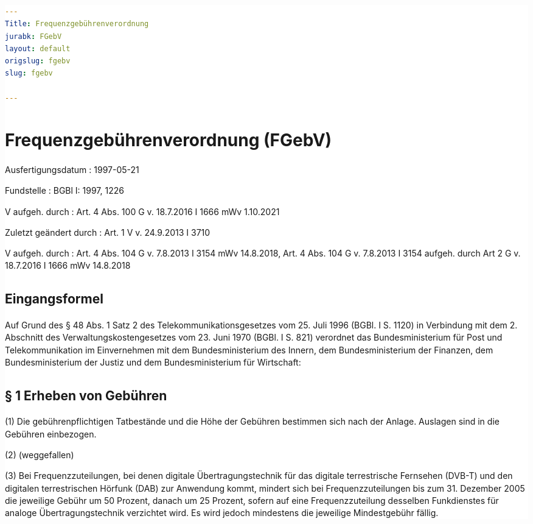```yaml
---
Title: Frequenzgebührenverordnung
jurabk: FGebV
layout: default
origslug: fgebv
slug: fgebv

---
```


# Frequenzgebührenverordnung (FGebV)

Ausfertigungsdatum
:   1997-05-21

Fundstelle
:   BGBl I: 1997, 1226

V aufgeh. durch
:   Art. 4 Abs. 100 G v. 18.7.2016 I 1666 mWv 1.10.2021

Zuletzt geändert durch
:   Art. 1 V v. 24.9.2013 I 3710

V aufgeh. durch
:   Art. 4 Abs. 104 G v. 7.8.2013 I 3154 mWv 14.8.2018, Art. 4 Abs. 104 G v. 7.8.2013 I 3154 aufgeh. durch Art 2 G v. 18.7.2016 I 1666 mWv 14.8.2018


## Eingangsformel

Auf Grund des § 48 Abs. 1 Satz 2 des Telekommunikationsgesetzes vom
25\. Juli 1996 (BGBl. I S. 1120) in Verbindung mit dem 2. Abschnitt des
Verwaltungskostengesetzes vom 23. Juni 1970 (BGBl. I S. 821) verordnet
das Bundesministerium für Post und Telekommunikation im Einvernehmen
mit dem Bundesministerium des Innern, dem Bundesministerium der
Finanzen, dem Bundesministerium der Justiz und dem Bundesministerium
für Wirtschaft:


## § 1 Erheben von Gebühren

(1) Die gebührenpflichtigen Tatbestände und die Höhe der Gebühren
bestimmen sich nach der Anlage. Auslagen sind in die Gebühren
einbezogen.

(2) (weggefallen)

(3) Bei Frequenzzuteilungen, bei denen digitale Übertragungstechnik
für das digitale terrestrische Fernsehen (DVB-T) und den digitalen
terrestrischen Hörfunk (DAB) zur Anwendung kommt, mindert sich bei
Frequenzzuteilungen bis zum 31. Dezember 2005 die jeweilige Gebühr um
50 Prozent, danach um 25 Prozent, sofern auf eine Frequenzzuteilung
desselben Funkdienstes für analoge Übertragungstechnik verzichtet
wird. Es wird jedoch mindestens die jeweilige Mindestgebühr fällig.
